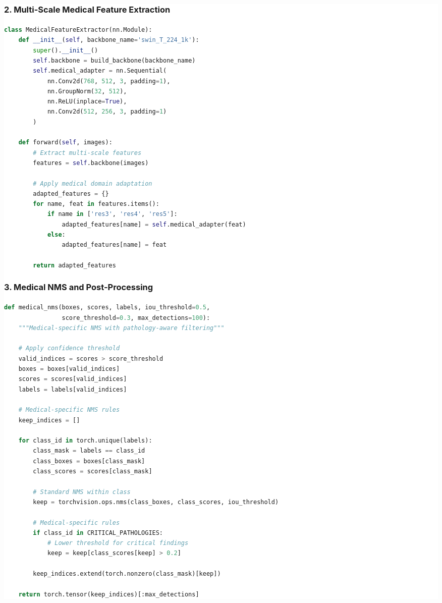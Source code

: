 ### 2. Multi-Scale Medical Feature Extraction
```python
class MedicalFeatureExtractor(nn.Module):
    def __init__(self, backbone_name='swin_T_224_1k'):
        super().__init__()
        self.backbone = build_backbone(backbone_name)
        self.medical_adapter = nn.Sequential(
            nn.Conv2d(768, 512, 3, padding=1),
            nn.GroupNorm(32, 512),
            nn.ReLU(inplace=True),
            nn.Conv2d(512, 256, 3, padding=1)
        )
        
    def forward(self, images):
        # Extract multi-scale features
        features = self.backbone(images)
        
        # Apply medical domain adaptation
        adapted_features = {}
        for name, feat in features.items():
            if name in ['res3', 'res4', 'res5']:
                adapted_features[name] = self.medical_adapter(feat)
            else:
                adapted_features[name] = feat
                
        return adapted_features
```

### 3. Medical NMS and Post-Processing
```python
def medical_nms(boxes, scores, labels, iou_threshold=0.5, 
                score_threshold=0.3, max_detections=100):
    """Medical-specific NMS with pathology-aware filtering"""
    
    # Apply confidence threshold
    valid_indices = scores > score_threshold
    boxes = boxes[valid_indices]
    scores = scores[valid_indices]
    labels = labels[valid_indices]
    
    # Medical-specific NMS rules
    keep_indices = []
    
    for class_id in torch.unique(labels):
        class_mask = labels == class_id
        class_boxes = boxes[class_mask]
        class_scores = scores[class_mask]
        
        # Standard NMS within class
        keep = torchvision.ops.nms(class_boxes, class_scores, iou_threshold)
        
        # Medical-specific rules
        if class_id in CRITICAL_PATHOLOGIES:
            # Lower threshold for critical findings
            keep = keep[class_scores[keep] > 0.2]
        
        keep_indices.extend(torch.nonzero(class_mask)[keep])
    
    return torch.tensor(keep_indices)[:max_detections]
```
